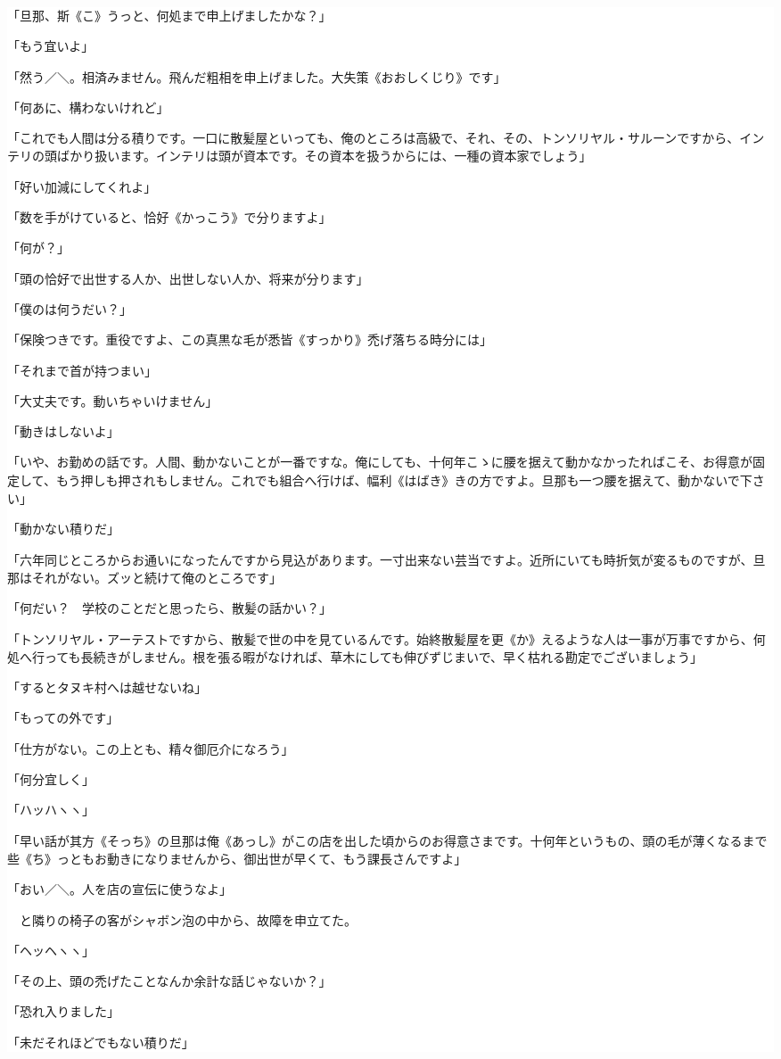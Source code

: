 「旦那、斯《こ》うっと、何処まで申上げましたかな？」

「もう宜いよ」

「然う／＼。相済みません。飛んだ粗相を申上げました。大失策《おおしくじり》です」

「何あに、構わないけれど」

「これでも人間は分る積りです。一口に散髪屋といっても、俺のところは高級で、それ、その、トンソリヤル・サルーンですから、インテリの頭ばかり扱います。インテリは頭が資本です。その資本を扱うからには、一種の資本家でしょう」

「好い加減にしてくれよ」

「数を手がけていると、恰好《かっこう》で分りますよ」

「何が？」

「頭の恰好で出世する人か、出世しない人か、将来が分ります」

「僕のは何うだい？」

「保険つきです。重役ですよ、この真黒な毛が悉皆《すっかり》禿げ落ちる時分には」

「それまで首が持つまい」

「大丈夫です。動いちゃいけません」

「動きはしないよ」

「いや、お勤めの話です。人間、動かないことが一番ですな。俺にしても、十何年こゝに腰を据えて動かなかったればこそ、お得意が固定して、もう押しも押されもしません。これでも組合へ行けば、幅利《はばき》きの方ですよ。旦那も一つ腰を据えて、動かないで下さい」

「動かない積りだ」

「六年同じところからお通いになったんですから見込があります。一寸出来ない芸当ですよ。近所にいても時折気が変るものですが、旦那はそれがない。ズッと続けて俺のところです」

「何だい？　学校のことだと思ったら、散髪の話かい？」

「トンソリヤル・アーテストですから、散髪で世の中を見ているんです。始終散髪屋を更《か》えるような人は一事が万事ですから、何処へ行っても長続きがしません。根を張る暇がなければ、草木にしても伸びずじまいで、早く枯れる勘定でございましょう」

「するとタヌキ村へは越せないね」

「もっての外です」

「仕方がない。この上とも、精々御厄介になろう」

「何分宜しく」

「ハッハヽヽ」

「早い話が其方《そっち》の旦那は俺《あっし》がこの店を出した頃からのお得意さまです。十何年というもの、頭の毛が薄くなるまで些《ち》っともお動きになりませんから、御出世が早くて、もう課長さんですよ」

「おい／＼。人を店の宣伝に使うなよ」

　と隣りの椅子の客がシャボン泡の中から、故障を申立てた。

「ヘッヘヽヽ」

「その上、頭の禿げたことなんか余計な話じゃないか？」

「恐れ入りました」

「未だそれほどでもない積りだ」
